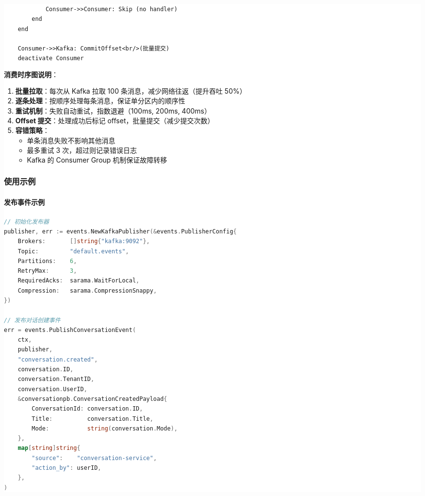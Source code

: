 ```mermaid
            Consumer->>Consumer: Skip (no handler)
        end
    end

    Consumer->>Kafka: CommitOffset<br/>(批量提交)
    deactivate Consumer
```

**消费时序图说明**：

1. **批量拉取**：每次从 Kafka 拉取 100 条消息，减少网络往返（提升吞吐 50%）
2. **逐条处理**：按顺序处理每条消息，保证单分区内的顺序性
3. **重试机制**：失败自动重试，指数退避（100ms, 200ms, 400ms）
4. **Offset 提交**：处理成功后标记 offset，批量提交（减少提交次数）
5. **容错策略**：
   - 单条消息失败不影响其他消息
   - 最多重试 3 次，超过则记录错误日志
   - Kafka 的 Consumer Group 机制保证故障转移

### 使用示例

#### 发布事件示例

```go
// 初始化发布器
publisher, err := events.NewKafkaPublisher(&events.PublisherConfig{
    Brokers:       []string{"kafka:9092"},
    Topic:         "default.events",
    Partitions:    6,
    RetryMax:      3,
    RequiredAcks:  sarama.WaitForLocal,
    Compression:   sarama.CompressionSnappy,
})

// 发布对话创建事件
err = events.PublishConversationEvent(
    ctx,
    publisher,
    "conversation.created",
    conversation.ID,
    conversation.TenantID,
    conversation.UserID,
    &conversationpb.ConversationCreatedPayload{
        ConversationId: conversation.ID,
        Title:          conversation.Title,
        Mode:           string(conversation.Mode),
    },
    map[string]string{
        "source":    "conversation-service",
        "action_by": userID,
    },
)
```
